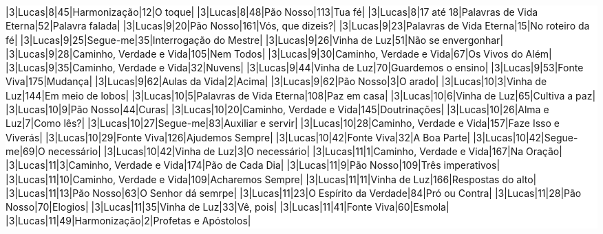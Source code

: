 |3|Lucas|8|45|Harmonização|12|O toque|
|3|Lucas|8|48|Pão Nosso|113|Tua fé|
|3|Lucas|8|17 até 18|Palavras de Vida Eterna|52|Palavra falada|
|3|Lucas|9|20|Pão Nosso|161|Vós, que dizeis?|
|3|Lucas|9|23|Palavras de Vida Eterna|15|No roteiro da fé|
|3|Lucas|9|25|Segue-me|35|Interrogação do Mestre|
|3|Lucas|9|26|Vinha de Luz|51|Não se envergonhar|
|3|Lucas|9|28|Caminho, Verdade e Vida|105|Nem Todos|
|3|Lucas|9|30|Caminho, Verdade e Vida|67|Os Vivos do Além|
|3|Lucas|9|35|Caminho, Verdade e Vida|32|Nuvens|
|3|Lucas|9|44|Vinha de Luz|70|Guardemos o ensino|
|3|Lucas|9|53|Fonte Viva|175|Mudança|
|3|Lucas|9|62|Aulas da Vida|2|Acima|
|3|Lucas|9|62|Pão Nosso|3|O arado|
|3|Lucas|10|3|Vinha de Luz|144|Em meio de lobos|
|3|Lucas|10|5|Palavras de Vida Eterna|108|Paz em casa|
|3|Lucas|10|6|Vinha de Luz|65|Cultiva a paz|
|3|Lucas|10|9|Pão Nosso|44|Curas|
|3|Lucas|10|20|Caminho, Verdade e Vida|145|Doutrinações|
|3|Lucas|10|26|Alma e Luz|7|Como lês?|
|3|Lucas|10|27|Segue-me|83|Auxiliar e servir|
|3|Lucas|10|28|Caminho, Verdade e Vida|157|Faze Isso e Viverás|
|3|Lucas|10|29|Fonte Viva|126|Ajudemos Sempre|
|3|Lucas|10|42|Fonte Viva|32|A Boa Parte|
|3|Lucas|10|42|Segue-me|69|O necessário|
|3|Lucas|10|42|Vinha de Luz|3|O necessário|
|3|Lucas|11|1|Caminho, Verdade e Vida|167|Na Oração|
|3|Lucas|11|3|Caminho, Verdade e Vida|174|Pão de Cada Dia|
|3|Lucas|11|9|Pão Nosso|109|Três imperativos|
|3|Lucas|11|10|Caminho, Verdade e Vida|109|Acharemos Sempre|
|3|Lucas|11|11|Vinha de Luz|166|Respostas do alto|
|3|Lucas|11|13|Pão Nosso|63|O Senhor dá semrpe|
|3|Lucas|11|23|O Espírito da Verdade|84|Pró ou Contra|
|3|Lucas|11|28|Pão Nosso|70|Elogios|
|3|Lucas|11|35|Vinha de Luz|33|Vê, pois|
|3|Lucas|11|41|Fonte Viva|60|Esmola|
|3|Lucas|11|49|Harmonização|2|Profetas e Apóstolos|